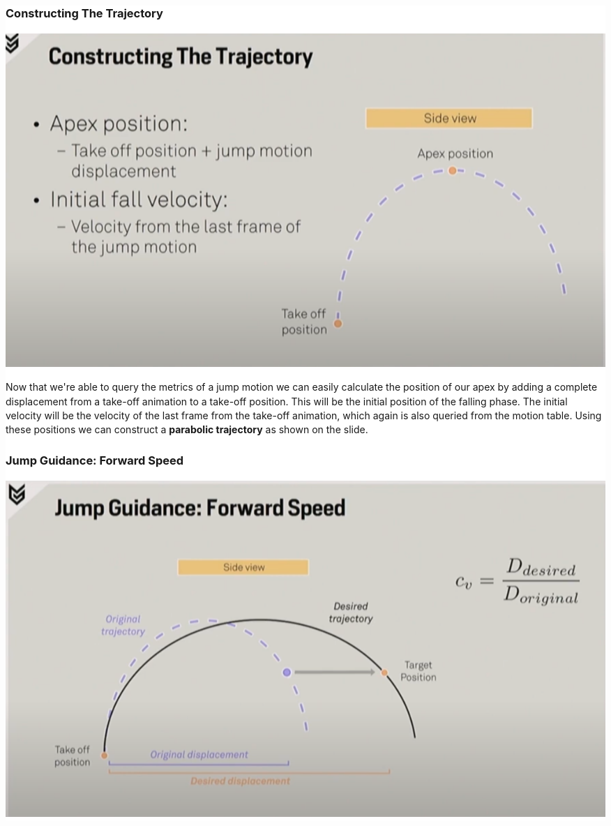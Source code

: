 
### Constructing The Trajectory

![Parabolic arc construction from animation metadata](ConstructingTheTrajectory.png)

Now that we're able to query the metrics of a jump motion we can easily calculate the position of our apex by adding a complete displacement from a take-off animation to a take-off position.
This will be the initial position of the falling phase.
The initial velocity will be the velocity of the last frame from the take-off animation, which again is also queried from the motion table.
Using these positions we can construct a **parabolic trajectory** as shown on the slide.

### Jump Guidance: Forward Speed

![Calculating the Velocity **Forward Speed** neeed to reach landing position](JumpGuidanceForwardSpeed.png)
